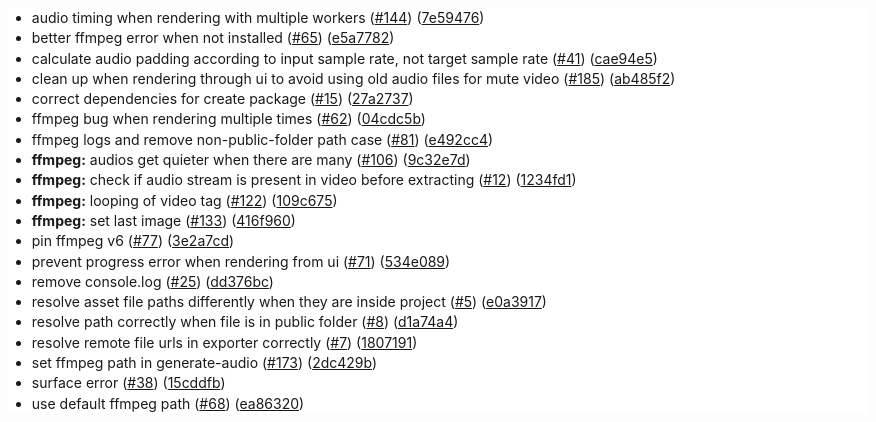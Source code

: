* audio timing when rendering with multiple workers ([#144](https://github.com/redotvideo/revideo/issues/144)) ([7e59476](https://github.com/redotvideo/revideo/commit/7e59476851b1b8fb464dc626bad97b0b021d5fb3))
* better ffmpeg error when not installed ([#65](https://github.com/redotvideo/revideo/issues/65)) ([e5a7782](https://github.com/redotvideo/revideo/commit/e5a77826676d6155fa8f772ec56d4aa09954e350))
* calculate audio padding according to input sample rate, not target sample rate ([#41](https://github.com/redotvideo/revideo/issues/41)) ([cae94e5](https://github.com/redotvideo/revideo/commit/cae94e5b1017d31688028d8a3de9b86916580155))
* clean up when rendering through ui to avoid using old audio files for mute video ([#185](https://github.com/redotvideo/revideo/issues/185)) ([ab485f2](https://github.com/redotvideo/revideo/commit/ab485f260cc31bf4973e084ed73e00165bdd5d9b))
* correct dependencies for create package ([#15](https://github.com/redotvideo/revideo/issues/15)) ([27a2737](https://github.com/redotvideo/revideo/commit/27a273782f0f22fbe261712f26709c9708020b18))
* ffmpeg bug when rendering multiple times ([#62](https://github.com/redotvideo/revideo/issues/62)) ([04cdc5b](https://github.com/redotvideo/revideo/commit/04cdc5b22a65e14669a127d98c175177e2ec6f14))
* ffmpeg logs and remove non-public-folder path case ([#81](https://github.com/redotvideo/revideo/issues/81)) ([e492cc4](https://github.com/redotvideo/revideo/commit/e492cc47bac7c1542a287d7fab6fecb89b75fc0a))
* **ffmpeg:** audios get quieter when there are many ([#106](https://github.com/redotvideo/revideo/issues/106)) ([9c32e7d](https://github.com/redotvideo/revideo/commit/9c32e7d3d5a726789984739870bedf4bcc31f5d8))
* **ffmpeg:** check if audio stream is present in video before extracting ([#12](https://github.com/redotvideo/revideo/issues/12)) ([1234fd1](https://github.com/redotvideo/revideo/commit/1234fd17769ca332061b4252aa770ea623a5348a))
* **ffmpeg:** looping of video tag ([#122](https://github.com/redotvideo/revideo/issues/122)) ([109c675](https://github.com/redotvideo/revideo/commit/109c675799987b11e4ad59c9c67059183a6c4005))
* **ffmpeg:** set last image ([#133](https://github.com/redotvideo/revideo/issues/133)) ([416f960](https://github.com/redotvideo/revideo/commit/416f960b9ab1d755449add67295e52bc15f43568))
* pin ffmpeg v6 ([#77](https://github.com/redotvideo/revideo/issues/77)) ([3e2a7cd](https://github.com/redotvideo/revideo/commit/3e2a7cda6cd7c2762d4db02e74f7ec68db020981))
* prevent progress error when rendering from ui ([#71](https://github.com/redotvideo/revideo/issues/71)) ([534e089](https://github.com/redotvideo/revideo/commit/534e089380857dbdcf29ab4a8cef231dbe269708))
* remove console.log ([#25](https://github.com/redotvideo/revideo/issues/25)) ([dd376bc](https://github.com/redotvideo/revideo/commit/dd376bcd2ad6ba21dc5b5ff564fe70d7bc52a2f7))
* resolve asset file paths differently when they are inside project ([#5](https://github.com/redotvideo/revideo/issues/5)) ([e0a3917](https://github.com/redotvideo/revideo/commit/e0a39175a34f501ffce0fa4508c83e84244fd43c))
* resolve path correctly when file is in public folder ([#8](https://github.com/redotvideo/revideo/issues/8)) ([d1a74a4](https://github.com/redotvideo/revideo/commit/d1a74a4b0aaf89a535d7e7f95ce51de8ba3aaa78))
* resolve remote file urls in exporter correctly ([#7](https://github.com/redotvideo/revideo/issues/7)) ([1807191](https://github.com/redotvideo/revideo/commit/18071918fa295f83a9d12f885d2079965a694d7f))
* set ffmpeg path in generate-audio ([#173](https://github.com/redotvideo/revideo/issues/173)) ([2dc429b](https://github.com/redotvideo/revideo/commit/2dc429b5a721fe9401fa36575fe39a8081d6f902))
* surface error ([#38](https://github.com/redotvideo/revideo/issues/38)) ([15cddfb](https://github.com/redotvideo/revideo/commit/15cddfba081c79d0315cbfa02cd448bab5817195))
* use default ffmpeg path ([#68](https://github.com/redotvideo/revideo/issues/68)) ([ea86320](https://github.com/redotvideo/revideo/commit/ea863207760523ff2a24c765ade21e10c532929f))

